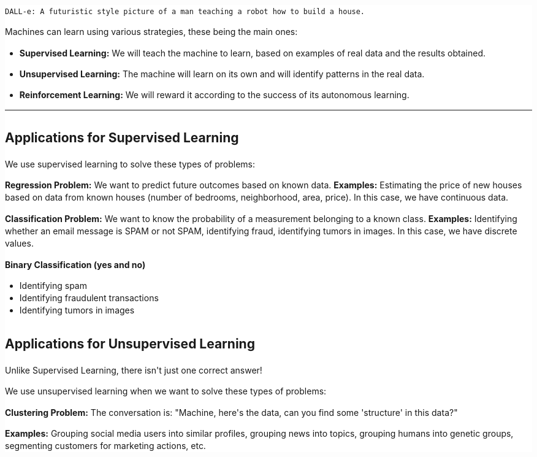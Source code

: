 	DALL-e: A futuristic style picture of a man teaching a robot how to build a house.

Machines can learn using various strategies, these being the main ones:

* **Supervised Learning:** We will teach the machine to learn, based on examples of real data and the results obtained.

* **Unsupervised Learning:** The machine will learn on its own and will identify patterns in the real data.

* **Reinforcement Learning:** We will reward it according to the success of its autonomous learning. 


---

## Applications for Supervised Learning

We use supervised learning to solve these types of problems:

**Regression Problem:** We want to predict future outcomes based on known data. 
**Examples:** Estimating the price of new houses based on data from known houses (number of bedrooms, neighborhood, area, price). In this case, we have continuous data.

**Classification Problem:** We want to know the probability of a measurement belonging to a known class. 
**Examples:** Identifying whether an email message is SPAM or not SPAM, identifying fraud, identifying tumors in images. In this case, we have discrete values.

**Binary Classification (yes and no)**

- Identifying spam
- Identifying fraudulent transactions
- Identifying tumors in images

## Applications for Unsupervised Learning

Unlike Supervised Learning, there isn't just one correct answer!

We use unsupervised learning when we want to solve these types of problems:

**Clustering Problem:** The conversation is: "Machine, here's the data, can you find some 'structure' in this data?"

**Examples:** Grouping social media users into similar profiles, grouping news into topics, grouping humans into genetic groups, segmenting customers for marketing actions, etc.
